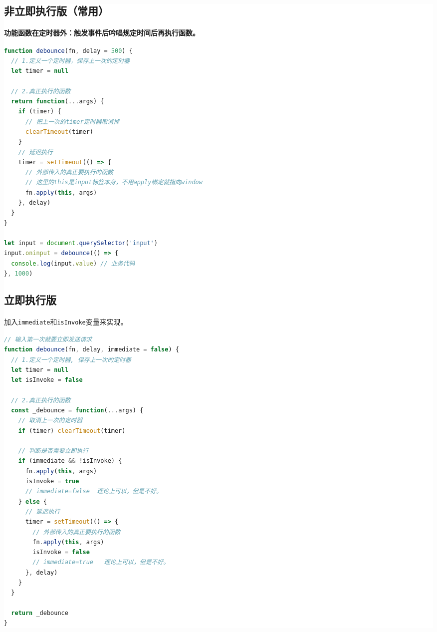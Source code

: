 ## 非立即执行版（常用）

**功能函数在定时器外：触发事件后吟唱规定时间后再执行函数。**

```javascript
function debounce(fn, delay = 500) {
  // 1.定义一个定时器，保存上一次的定时器
  let timer = null

  // 2.真正执行的函数
  return function(...args) {
    if (timer) {
      // 把上一次的timer定时器取消掉
      clearTimeout(timer)
    }
    // 延迟执行
    timer = setTimeout(() => {
      // 外部传入的真正要执行的函数
      // 这里的this是input标签本身，不用apply绑定就指向window
      fn.apply(this, args)
    }, delay)
  }
}

let input = document.querySelector('input')
input.oninput = debounce(() => {
  console.log(input.value) // 业务代码
}, 1000)
```

## 立即执行版

加入`immediate`和`isInvoke`变量来实现。

```javascript
// 输入第一次就要立即发送请求
function debounce(fn, delay, immediate = false) {
  // 1.定义一个定时器, 保存上一次的定时器
  let timer = null
  let isInvoke = false

  // 2.真正执行的函数
  const _debounce = function(...args) {
    // 取消上一次的定时器
    if (timer) clearTimeout(timer)

    // 判断是否需要立即执行
    if (immediate && !isInvoke) {
      fn.apply(this, args)
      isInvoke = true
      // immediate=false  理论上可以，但是不好。
    } else {
      // 延迟执行
      timer = setTimeout(() => {
        // 外部传入的真正要执行的函数
        fn.apply(this, args)
        isInvoke = false
        // immediate=true   理论上可以，但是不好。
      }, delay)
    }
  }

  return _debounce
}
```